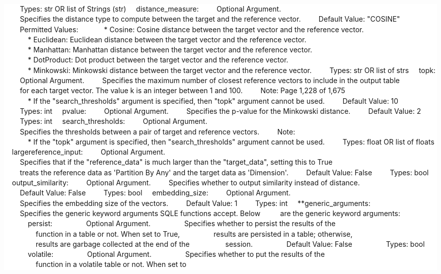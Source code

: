         Types: str OR list of Strings (str)
    distance_measure:
        Optional Argument.
        Specifies the distance type to compute between the target and the reference vector.
        Default Value: "COSINE"
        Permitted Values:
            * Cosine: Cosine distance between the target vector and the reference vector.
            * Euclidean: Euclidean distance between the target vector and the reference vector.
            * Manhattan: Manhattan distance between the target vector and the reference vector.
            * DotProduct: Dot product between the target vector and the reference vector.
            * Minkowski: Minkowski distance between the target vector and the reference vector.
        Types: str OR list of strs
    topk:
        Optional Argument.
        Specifies the maximum number of closest reference vectors to include in the output table
        for each target vector. The value k is an integer between 1 and 100.
        Note:
Page 1,228 of 1,675
            * If the "search_thresholds" argument is specified, then "topk" argument cannot be used.
        Default Value: 10
        Types: int
    pvalue:
        Optional Argument.
        Specifies the p-value for the Minkowski distance.
        Default Value: 2
        Types: int
    search_thresholds:
        Optional Argument.
        Specifies the thresholds between a pair of target and reference vectors.
        Note:
            * If the "topk" argument is specified, then "search_thresholds" argument cannot be used.
        Types: float OR list of floats
    largereference_input:
        Optional Argument.
        Specifies that if the "reference_data" is much larger than the "target_data", setting this to True  
        treats the reference data as 'Partition By Any' and the target data as 'Dimension'.
        Default Value: False
        Types: bool
    output_similarity:
        Optional Argument.
        Specifies whether to output similarity instead of distance.
        Default Value: False
        Types: bool
    embedding_size:
        Optional Argument.
        Specifies the embedding size of the vectors.
        Default Value: 1
        Types: int
    **generic_arguments:
        Specifies the generic keyword arguments SQLE functions accept. Below 
        are the generic keyword arguments:
            persist:
                Optional Argument.
                Specifies whether to persist the results of the 
                function in a table or not. When set to True,
                results are persisted in a table; otherwise,
                results are garbage collected at the end of the 
                session.
                Default Value: False
                Types: bool
            volatile:
                Optional Argument.
                Specifies whether to put the results of the 
                function in a volatile table or not. When set to